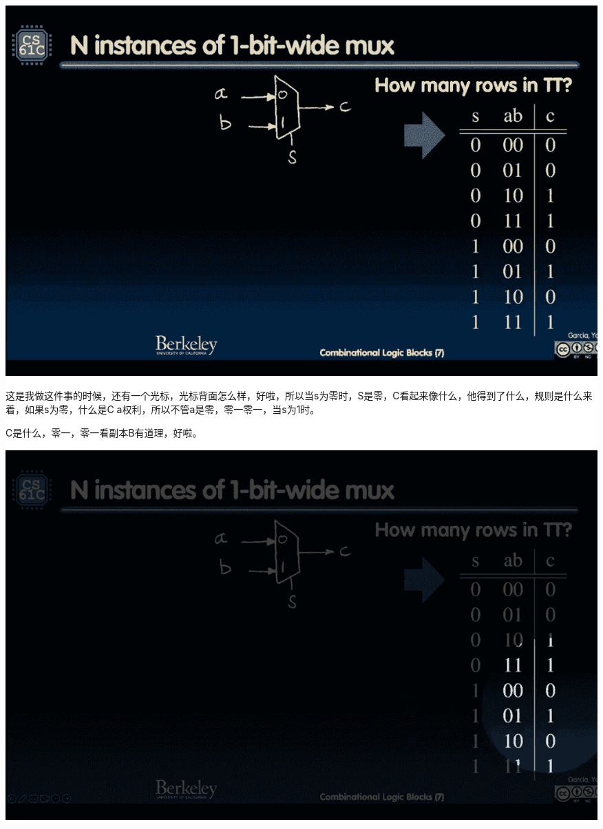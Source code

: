 ![](img/20c495857631be128dfb4c88e5bc2b58_26.png)

这是我做这件事的时候，还有一个光标，光标背面怎么样，好啦，所以当s为零时，S是零，C看起来像什么，他得到了什么，规则是什么来着，如果s为零，什么是C a权利，所以不管a是零，零一零一，当s为1时。

C是什么，零一，零一看副本B有道理，好啦。

![](img/20c495857631be128dfb4c88e5bc2b58_28.png)
